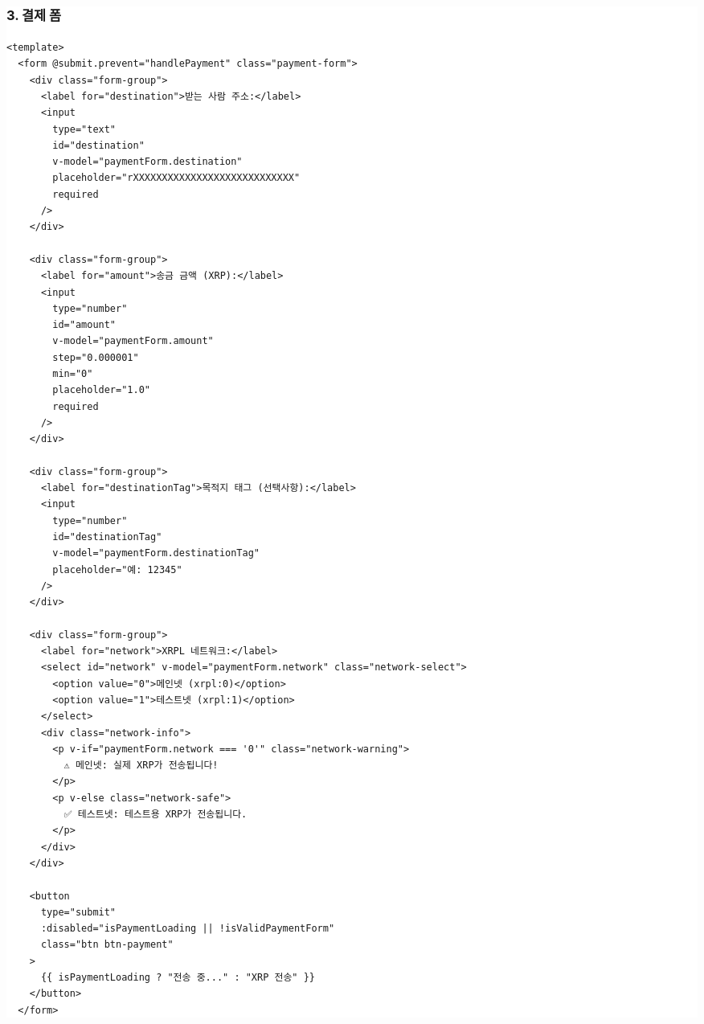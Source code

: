 ### 3. 결제 폼

```vue
<template>
  <form @submit.prevent="handlePayment" class="payment-form">
    <div class="form-group">
      <label for="destination">받는 사람 주소:</label>
      <input
        type="text"
        id="destination"
        v-model="paymentForm.destination"
        placeholder="rXXXXXXXXXXXXXXXXXXXXXXXXXXXX"
        required
      />
    </div>

    <div class="form-group">
      <label for="amount">송금 금액 (XRP):</label>
      <input
        type="number"
        id="amount"
        v-model="paymentForm.amount"
        step="0.000001"
        min="0"
        placeholder="1.0"
        required
      />
    </div>

    <div class="form-group">
      <label for="destinationTag">목적지 태그 (선택사항):</label>
      <input
        type="number"
        id="destinationTag"
        v-model="paymentForm.destinationTag"
        placeholder="예: 12345"
      />
    </div>

    <div class="form-group">
      <label for="network">XRPL 네트워크:</label>
      <select id="network" v-model="paymentForm.network" class="network-select">
        <option value="0">메인넷 (xrpl:0)</option>
        <option value="1">테스트넷 (xrpl:1)</option>
      </select>
      <div class="network-info">
        <p v-if="paymentForm.network === '0'" class="network-warning">
          ⚠️ 메인넷: 실제 XRP가 전송됩니다!
        </p>
        <p v-else class="network-safe">
          ✅ 테스트넷: 테스트용 XRP가 전송됩니다.
        </p>
      </div>
    </div>

    <button
      type="submit"
      :disabled="isPaymentLoading || !isValidPaymentForm"
      class="btn btn-payment"
    >
      {{ isPaymentLoading ? "전송 중..." : "XRP 전송" }}
    </button>
  </form>
```